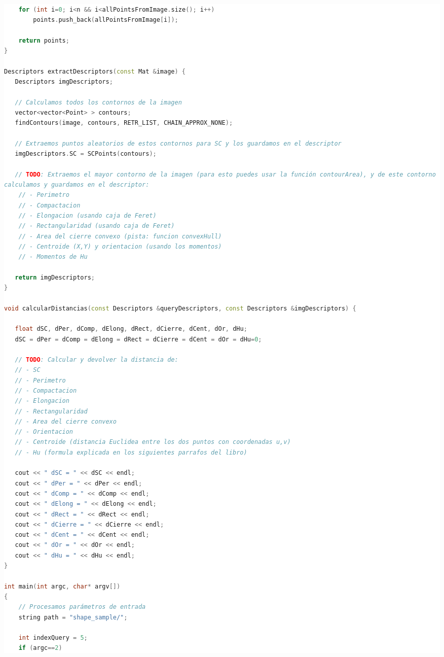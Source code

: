 ```cpp
    for (int i=0; i<n && i<allPointsFromImage.size(); i++)
        points.push_back(allPointsFromImage[i]);

    return points;
}

Descriptors extractDescriptors(const Mat &image) {
   Descriptors imgDescriptors;

   // Calculamos todos los contornos de la imagen
   vector<vector<Point> > contours;
   findContours(image, contours, RETR_LIST, CHAIN_APPROX_NONE);

   // Extraemos puntos aleatorios de estos contornos para SC y los guardamos en el descriptor
   imgDescriptors.SC = SCPoints(contours);

   // TODO: Extraemos el mayor contorno de la imagen (para esto puedes usar la función contourArea), y de este contorno calculamos y guardamos en el descriptor:
    // - Perimetro
    // - Compactacion
    // - Elongacion (usando caja de Feret)
    // - Rectangularidad (usando caja de Feret)
    // - Area del cierre convexo (pista: funcion convexHull) 
    // - Centroide (X,Y) y orientacion (usando los momentos)
    // - Momentos de Hu

   return imgDescriptors;
}

void calcularDistancias(const Descriptors &queryDescriptors, const Descriptors &imgDescriptors) {

   float dSC, dPer, dComp, dElong, dRect, dCierre, dCent, dOr, dHu;
   dSC = dPer = dComp = dElong = dRect = dCierre = dCent = dOr = dHu=0;

   // TODO: Calcular y devolver la distancia de:
   // - SC
   // - Perimetro
   // - Compactacion
   // - Elongacion
   // - Rectangularidad
   // - Area del cierre convexo
   // - Orientacion
   // - Centroide (distancia Euclidea entre los dos puntos con coordenadas u,v)
   // - Hu (formula explicada en los siguientes parrafos del libro)

   cout << " dSC = " << dSC << endl;   
   cout << " dPer = " << dPer << endl;
   cout << " dComp = " << dComp << endl;
   cout << " dElong = " << dElong << endl;
   cout << " dRect = " << dRect << endl;
   cout << " dCierre = " << dCierre << endl;
   cout << " dCent = " << dCent << endl;
   cout << " dOr = " << dOr << endl;
   cout << " dHu = " << dHu << endl;
}

int main(int argc, char* argv[])
{
    // Procesamos parámetros de entrada
    string path = "shape_sample/";

    int indexQuery = 5;
    if (argc==2)
```